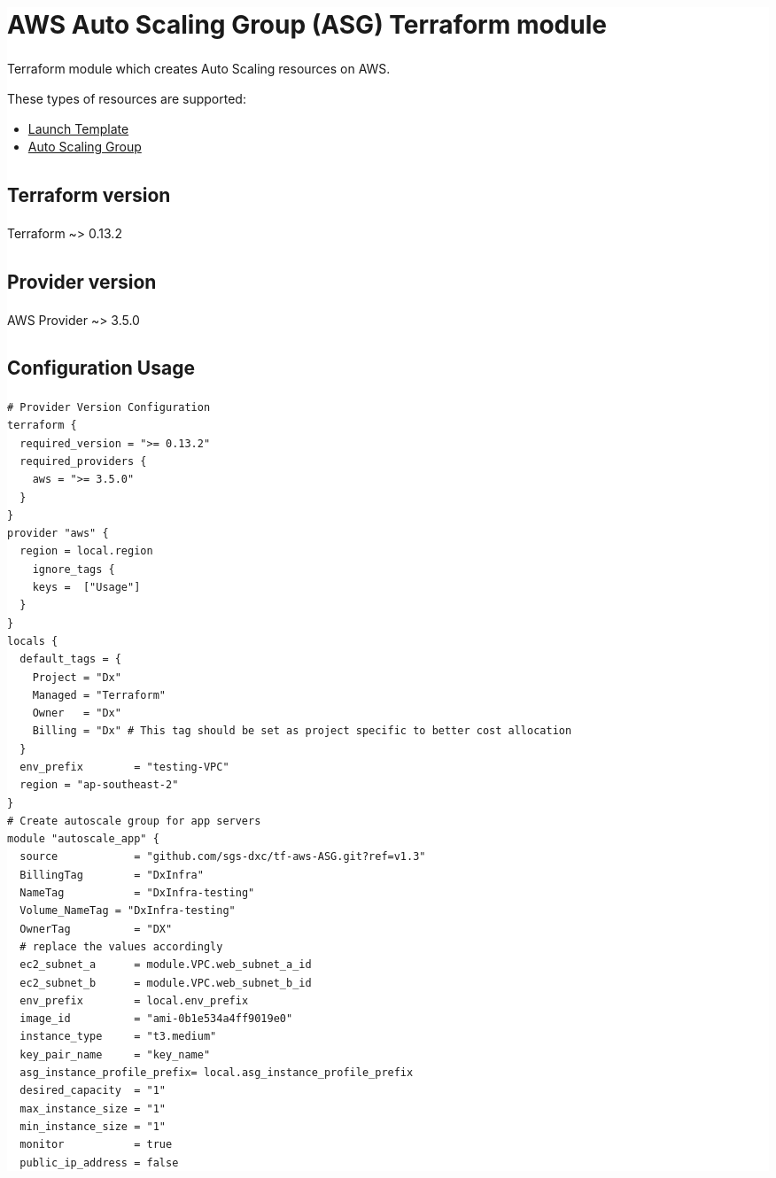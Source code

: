 # AWS Auto Scaling Group (ASG) Terraform module

Terraform module which creates Auto Scaling resources on AWS.

These types of resources are supported:

* [Launch Template](https://registry.terraform.io/providers/hashicorp/aws/latest/docs/resources/launch_template)
* [Auto Scaling Group](https://www.terraform.io/docs/providers/aws/r/autoscaling_group.html)

## Terraform version
Terraform ~> 0.13.2

## Provider version
AWS Provider ~> 3.5.0

## Configuration Usage

```hcl
# Provider Version Configuration
terraform {
  required_version = ">= 0.13.2"
  required_providers {
    aws = ">= 3.5.0"
  }
}
provider "aws" {
  region = local.region
    ignore_tags {
    keys =  ["Usage"]
  }
}
locals {
  default_tags = {
    Project = "Dx"
    Managed = "Terraform"
    Owner   = "Dx"
    Billing = "Dx" # This tag should be set as project specific to better cost allocation
  }
  env_prefix        = "testing-VPC"
  region = "ap-southeast-2"
}
# Create autoscale group for app servers
module "autoscale_app" {
  source            = "github.com/sgs-dxc/tf-aws-ASG.git?ref=v1.3"
  BillingTag        = "DxInfra"
  NameTag           = "DxInfra-testing"
  Volume_NameTag = "DxInfra-testing"  
  OwnerTag          = "DX"
  # replace the values accordingly
  ec2_subnet_a      = module.VPC.web_subnet_a_id
  ec2_subnet_b      = module.VPC.web_subnet_b_id
  env_prefix        = local.env_prefix
  image_id          = "ami-0b1e534a4ff9019e0"
  instance_type     = "t3.medium"
  key_pair_name     = "key_name"
  asg_instance_profile_prefix= local.asg_instance_profile_prefix
  desired_capacity  = "1"  
  max_instance_size = "1"
  min_instance_size = "1"
  monitor           = true
  public_ip_address = false
```
